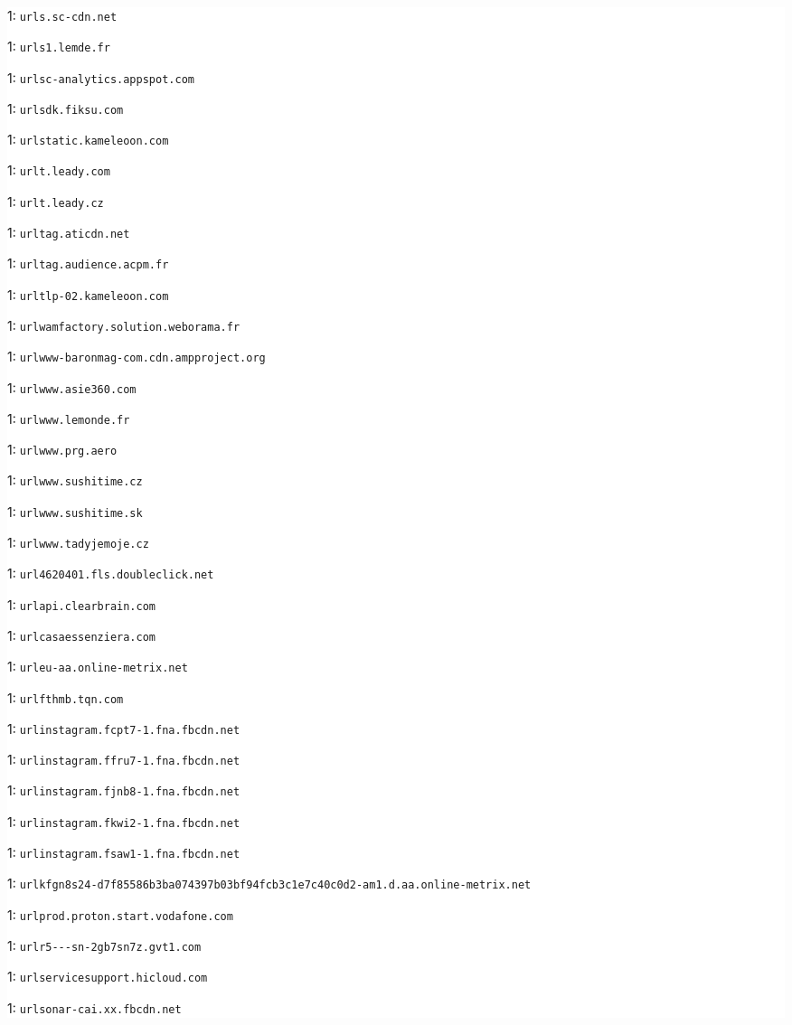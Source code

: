 1: `urls.sc-cdn.net`

1: `urls1.lemde.fr`

1: `urlsc-analytics.appspot.com`

1: `urlsdk.fiksu.com`

1: `urlstatic.kameleoon.com`

1: `urlt.leady.com`

1: `urlt.leady.cz`

1: `urltag.aticdn.net`

1: `urltag.audience.acpm.fr`

1: `urltlp-02.kameleoon.com`

1: `urlwamfactory.solution.weborama.fr`

1: `urlwww-baronmag-com.cdn.ampproject.org`

1: `urlwww.asie360.com`

1: `urlwww.lemonde.fr`

1: `urlwww.prg.aero`

1: `urlwww.sushitime.cz`

1: `urlwww.sushitime.sk`

1: `urlwww.tadyjemoje.cz`

1: `url4620401.fls.doubleclick.net`

1: `urlapi.clearbrain.com`

1: `urlcasaessenziera.com`

1: `urleu-aa.online-metrix.net`

1: `urlfthmb.tqn.com`

1: `urlinstagram.fcpt7-1.fna.fbcdn.net`

1: `urlinstagram.ffru7-1.fna.fbcdn.net`

1: `urlinstagram.fjnb8-1.fna.fbcdn.net`

1: `urlinstagram.fkwi2-1.fna.fbcdn.net`

1: `urlinstagram.fsaw1-1.fna.fbcdn.net`

1: `urlkfgn8s24-d7f85586b3ba074397b03bf94fcb3c1e7c40c0d2-am1.d.aa.online-metrix.net`

1: `urlprod.proton.start.vodafone.com`

1: `urlr5---sn-2gb7sn7z.gvt1.com`

1: `urlservicesupport.hicloud.com`

1: `urlsonar-cai.xx.fbcdn.net`
